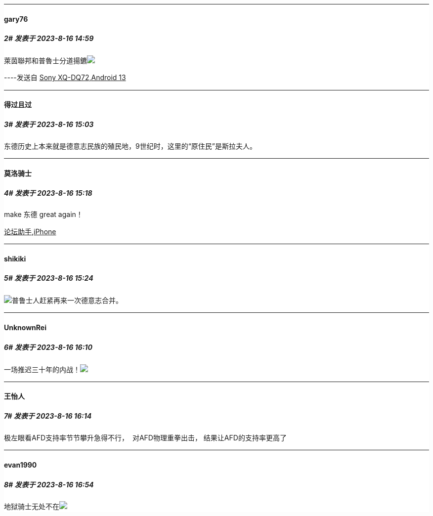*****

####  gary76  
##### 2#       发表于 2023-8-16 14:59

萊茵聯邦和普魯士分道揚鑣<img src="https://static.saraba1st.com/image/smiley/face2017/037.png" referrerpolicy="no-referrer">

----发送自 [Sony XQ-DQ72,Android 13](http://stage1.5j4m.com/?1.37)

*****

####  得过且过  
##### 3#       发表于 2023-8-16 15:03

东德历史上本来就是德意志民族的殖民地，9世纪时，这里的“原住民”是斯拉夫人。

*****

####  莫洛骑士  
##### 4#       发表于 2023-8-16 15:18

make 东德 great again！

[论坛助手,iPhone](https://bbs.saraba1st.com/2b/forum.php?mod=viewthread&amp;tid=2029836)

*****

####  shikiki  
##### 5#       发表于 2023-8-16 15:24

<img src="https://static.saraba1st.com/image/smiley/face2017/037.png" referrerpolicy="no-referrer">普鲁士人赶紧再来一次德意志合并。

*****

####  UnknownRei  
##### 6#       发表于 2023-8-16 16:10

一场推迟三十年的内战！<img src="https://static.saraba1st.com/image/smiley/face2017/254.png" referrerpolicy="no-referrer">

*****

####  王怡人  
##### 7#       发表于 2023-8-16 16:14

极左眼看AFD支持率节节攀升急得不行，  对AFD物理重拳出击， 结果让AFD的支持率更高了

*****

####  evan1990  
##### 8#       发表于 2023-8-16 16:54

地狱骑士无处不在<img src="https://static.saraba1st.com/image/smiley/face2017/067.png" referrerpolicy="no-referrer">
